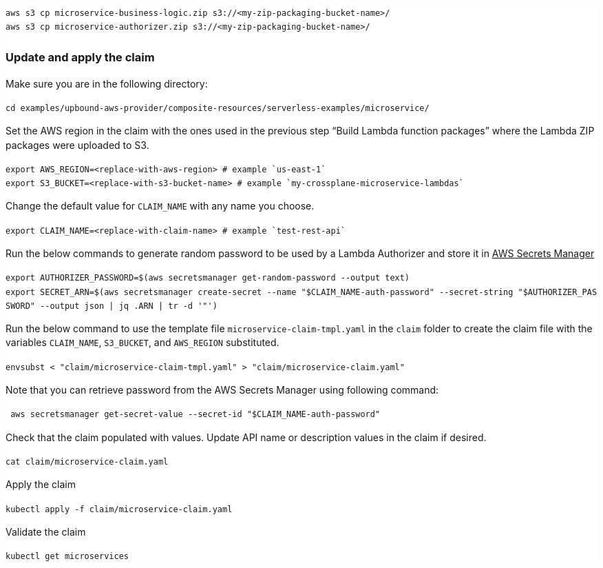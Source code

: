    ```shell
   aws s3 cp microservice-business-logic.zip s3://<my-zip-packaging-bucket-name>/ 
   aws s3 cp microservice-authorizer.zip s3://<my-zip-packaging-bucket-name>/ 
   ```

### Update and apply the claim

Make sure you are in the following directory:
```shell
cd examples/upbound-aws-provider/composite-resources/serverless-examples/microservice/
```

Set the AWS region in the claim with the ones used in the previous step “Build Lambda function packages” where the Lambda ZIP packages were uploaded to S3.
```shell
export AWS_REGION=<replace-with-aws-region> # example `us-east-1`
export S3_BUCKET=<replace-with-s3-bucket-name> # example `my-crossplane-microservice-lambdas`
```

Change the default value for `CLAIM_NAME` with any name you choose.
```shell
export CLAIM_NAME=<replace-with-claim-name> # example `test-rest-api`
```

Run the below commands to generate random password to be used by a Lambda Authorizer and store it in [AWS Secrets Manager](https://aws.amazon.com/secrets-manager/)
```shell
export AUTHORIZER_PASSWORD=$(aws secretsmanager get-random-password --output text)
export SECRET_ARN=$(aws secretsmanager create-secret --name "$CLAIM_NAME-auth-password" --secret-string "$AUTHORIZER_PASSWORD" --output json | jq .ARN | tr -d '"')
```

Run the below command to use the template file `microservice-claim-tmpl.yaml` in the `claim` folder to create the claim file with the variables `CLAIM_NAME`, `S3_BUCKET`, and `AWS_REGION` substituted.
```shell
envsubst < "claim/microservice-claim-tmpl.yaml" > "claim/microservice-claim.yaml"
```

Note that you can retrieve password from the AWS Secrets Manager using following command:
```shell
 aws secretsmanager get-secret-value --secret-id "$CLAIM_NAME-auth-password"     
```


Check that the claim populated with values. Update API name or description values in the claim if desired.
```
cat claim/microservice-claim.yaml
```

Apply the claim
```shell
kubectl apply -f claim/microservice-claim.yaml
```

Validate the claim
```
kubectl get microservices
```
